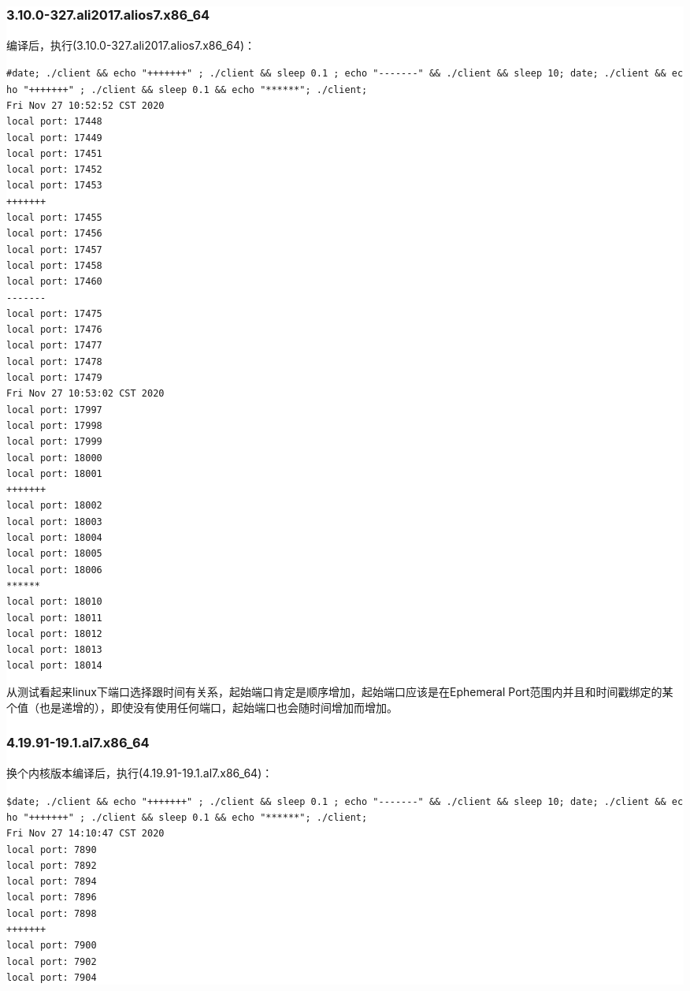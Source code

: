 ### 3.10.0-327.ali2017.alios7.x86_64

编译后，执行(3.10.0-327.ali2017.alios7.x86_64)：

```
#date; ./client && echo "+++++++" ; ./client && sleep 0.1 ; echo "-------" && ./client && sleep 10; date; ./client && echo "+++++++" ; ./client && sleep 0.1 && echo "******"; ./client;
Fri Nov 27 10:52:52 CST 2020
local port: 17448
local port: 17449
local port: 17451
local port: 17452
local port: 17453
+++++++
local port: 17455
local port: 17456
local port: 17457
local port: 17458
local port: 17460
-------
local port: 17475
local port: 17476
local port: 17477
local port: 17478
local port: 17479
Fri Nov 27 10:53:02 CST 2020
local port: 17997
local port: 17998
local port: 17999
local port: 18000
local port: 18001
+++++++
local port: 18002
local port: 18003
local port: 18004
local port: 18005
local port: 18006
******
local port: 18010
local port: 18011
local port: 18012
local port: 18013
local port: 18014
```

从测试看起来linux下端口选择跟时间有关系，起始端口肯定是顺序增加，起始端口应该是在Ephemeral Port范围内并且和时间戳绑定的某个值（也是递增的），即使没有使用任何端口，起始端口也会随时间增加而增加。

### 4.19.91-19.1.al7.x86_64

换个内核版本编译后，执行(4.19.91-19.1.al7.x86_64)：

```
$date; ./client && echo "+++++++" ; ./client && sleep 0.1 ; echo "-------" && ./client && sleep 10; date; ./client && echo "+++++++" ; ./client && sleep 0.1 && echo "******"; ./client;
Fri Nov 27 14:10:47 CST 2020
local port: 7890
local port: 7892
local port: 7894
local port: 7896
local port: 7898
+++++++
local port: 7900
local port: 7902
local port: 7904
```